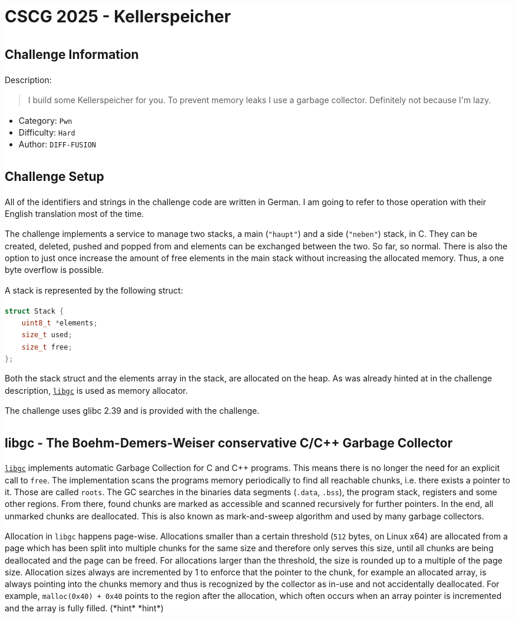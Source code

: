# CSCG 2025 - Kellerspeicher
## Challenge Information

Description:
> I build some Kellerspeicher for you. To prevent memory leaks I use a garbage collector. Definitely not because I'm lazy.

- Category: `Pwn`
- Difficulty: `Hard`
- Author: `DIFF-FUSION`

## Challenge Setup

All of the identifiers and strings in the challenge code are written in German. I am going to refer to those operation with their English translation most of the time.

The challenge implements a service to manage two stacks, a main (`"haupt"`) and a side (`"neben"`) stack, in C. They can be created, deleted, pushed and popped from and elements can be exchanged between the two. So far, so normal. There is also the option to just once increase the amount of free elements in the main stack without increasing the allocated memory. Thus, a one byte overflow is possible.

A stack is represented by the following struct:
```c
struct Stack {
    uint8_t *elements;
    size_t used;
    size_t free;
};
```

Both the stack struct and the elements array in the stack, are allocated on the heap. As was already hinted at in the challenge description, [`libgc`](https://github.com/ivmai/bdwgc) is used as memory allocator.

The challenge uses glibc 2.39 and is provided with the challenge.

## libgc - The Boehm-Demers-Weiser conservative C/C++ Garbage Collector

[`libgc`](https://github.com/ivmai/bdwgc) implements automatic Garbage Collection for C and C++ programs. This means there is no longer the need for an explicit call to `free`. The implementation scans the programs memory periodically to find all reachable chunks, i.e. there exists a pointer to it. Those are called `roots`. The GC searches in the binaries data segments (`.data`, `.bss`), the program stack, registers and some other regions. From there, found chunks are marked as accessible and scanned recursively for further pointers. In the end, all unmarked chunks are deallocated. This is also known as mark-and-sweep algorithm and used by many garbage collectors.

Allocation in `libgc` happens page-wise. Allocations smaller than a certain threshold (`512` bytes, on Linux x64) are allocated from a page which has been split into multiple chunks for the same size and therefore only serves this size, until all chunks are being deallocated and the page can be freed. For allocations larger than the threshold, the size is rounded up to a multiple of the page size. Allocation sizes always are incremented by 1 to enforce that the pointer to the chunk, for example an allocated array, is always pointing into the chunks memory and thus is recognized by the collector as in-use and not accidentally deallocated. For example, `malloc(0x40) + 0x40` points to the region after the allocation, which often occurs when an array pointer is incremented and the array is fully filled. (\*hint\* \*hint\*)

